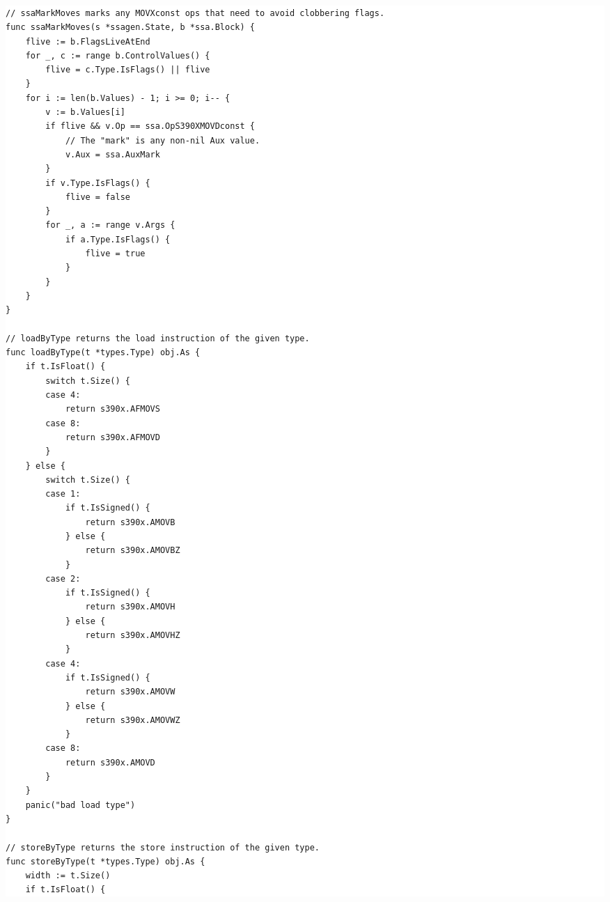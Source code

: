 ```
// ssaMarkMoves marks any MOVXconst ops that need to avoid clobbering flags.
func ssaMarkMoves(s *ssagen.State, b *ssa.Block) {
	flive := b.FlagsLiveAtEnd
	for _, c := range b.ControlValues() {
		flive = c.Type.IsFlags() || flive
	}
	for i := len(b.Values) - 1; i >= 0; i-- {
		v := b.Values[i]
		if flive && v.Op == ssa.OpS390XMOVDconst {
			// The "mark" is any non-nil Aux value.
			v.Aux = ssa.AuxMark
		}
		if v.Type.IsFlags() {
			flive = false
		}
		for _, a := range v.Args {
			if a.Type.IsFlags() {
				flive = true
			}
		}
	}
}

// loadByType returns the load instruction of the given type.
func loadByType(t *types.Type) obj.As {
	if t.IsFloat() {
		switch t.Size() {
		case 4:
			return s390x.AFMOVS
		case 8:
			return s390x.AFMOVD
		}
	} else {
		switch t.Size() {
		case 1:
			if t.IsSigned() {
				return s390x.AMOVB
			} else {
				return s390x.AMOVBZ
			}
		case 2:
			if t.IsSigned() {
				return s390x.AMOVH
			} else {
				return s390x.AMOVHZ
			}
		case 4:
			if t.IsSigned() {
				return s390x.AMOVW
			} else {
				return s390x.AMOVWZ
			}
		case 8:
			return s390x.AMOVD
		}
	}
	panic("bad load type")
}

// storeByType returns the store instruction of the given type.
func storeByType(t *types.Type) obj.As {
	width := t.Size()
	if t.IsFloat() {
```